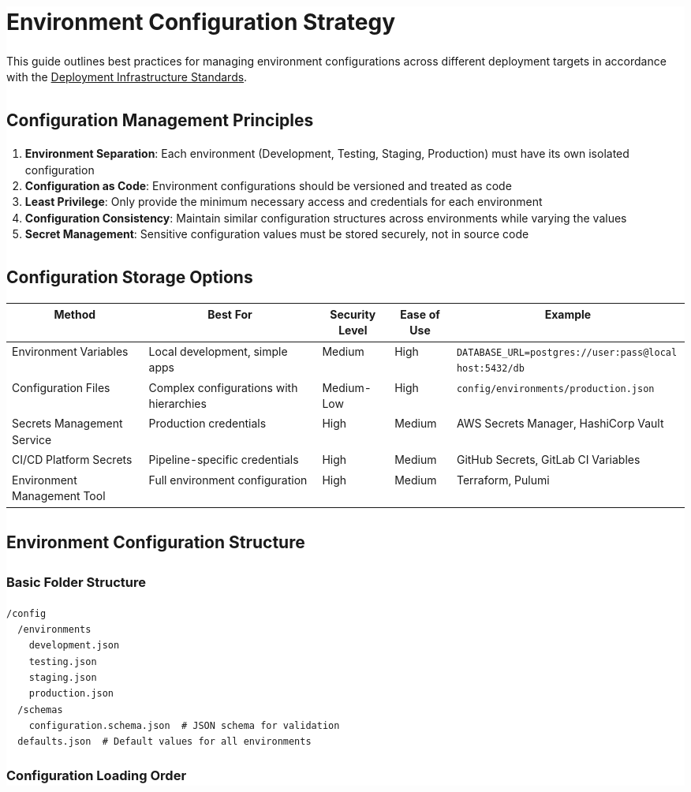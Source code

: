 # Environment Configuration Strategy

This guide outlines best practices for managing environment configurations across different deployment targets in accordance with the [Deployment Infrastructure Standards](../../departments/engineering/operations/200-deployment-infrastructure.mdc).

## Configuration Management Principles

1. **Environment Separation**: Each environment (Development, Testing, Staging, Production) must have its own isolated configuration
2. **Configuration as Code**: Environment configurations should be versioned and treated as code
3. **Least Privilege**: Only provide the minimum necessary access and credentials for each environment
4. **Configuration Consistency**: Maintain similar configuration structures across environments while varying the values
5. **Secret Management**: Sensitive configuration values must be stored securely, not in source code

## Configuration Storage Options

| Method                      | Best For                                | Security Level | Ease of Use | Example                                               |
| --------------------------- | --------------------------------------- | -------------- | ----------- | ----------------------------------------------------- |
| Environment Variables       | Local development, simple apps          | Medium         | High        | `DATABASE_URL=postgres://user:pass@localhost:5432/db` |
| Configuration Files         | Complex configurations with hierarchies | Medium-Low     | High        | `config/environments/production.json`                 |
| Secrets Management Service  | Production credentials                  | High           | Medium      | AWS Secrets Manager, HashiCorp Vault                  |
| CI/CD Platform Secrets      | Pipeline-specific credentials           | High           | Medium      | GitHub Secrets, GitLab CI Variables                   |
| Environment Management Tool | Full environment configuration          | High           | Medium      | Terraform, Pulumi                                     |

## Environment Configuration Structure

### Basic Folder Structure

```
/config
  /environments
    development.json
    testing.json
    staging.json
    production.json
  /schemas
    configuration.schema.json  # JSON schema for validation
  defaults.json  # Default values for all environments
```

### Configuration Loading Order
